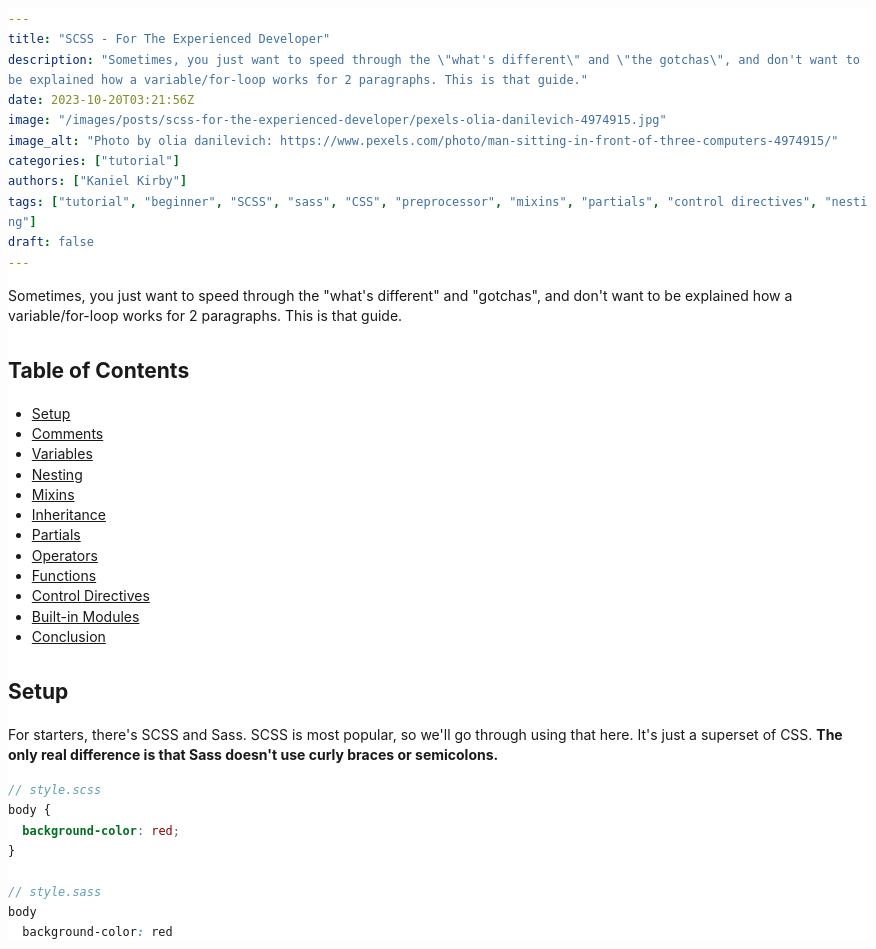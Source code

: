 ```yaml
---
title: "SCSS - For The Experienced Developer"
description: "Sometimes, you just want to speed through the \"what's different\" and \"the gotchas\", and don't want to be explained how a variable/for-loop works for 2 paragraphs. This is that guide."
date: 2023-10-20T03:21:56Z
image: "/images/posts/scss-for-the-experienced-developer/pexels-olia-danilevich-4974915.jpg"
image_alt: "Photo by olia danilevich: https://www.pexels.com/photo/man-sitting-in-front-of-three-computers-4974915/"
categories: ["tutorial"]
authors: ["Kaniel Kirby"]
tags: ["tutorial", "beginner", "SCSS", "sass", "CSS", "preprocessor", "mixins", "partials", "control directives", "nesting"]
draft: false
---
```


Sometimes, you just want to speed through the "what's different" and "gotchas", and don't want to be explained how a variable/for-loop works for 2 paragraphs. This is that guide.

## Table of Contents

* [Setup](#setup)
* [Comments](#comments)
* [Variables](#variables)
* [Nesting](#nesting)
* [Mixins](#mixins)
* [Inheritance](#inheritance)
* [Partials](#partials)
* [Operators](#operators)
* [Functions](#functions)
* [Control Directives](#control-directives)
* [Built-in Modules](#built-in-modules)
* [Conclusion](#conclusion)

## Setup

For starters, there's SCSS and Sass. SCSS is most popular, so we'll go through using that here. It's just a superset of CSS. **The only real difference is that Sass doesn't use curly braces or semicolons.**

``` scss
// style.scss
body {
  background-color: red;
}

// style.sass
body
  background-color: red
```
